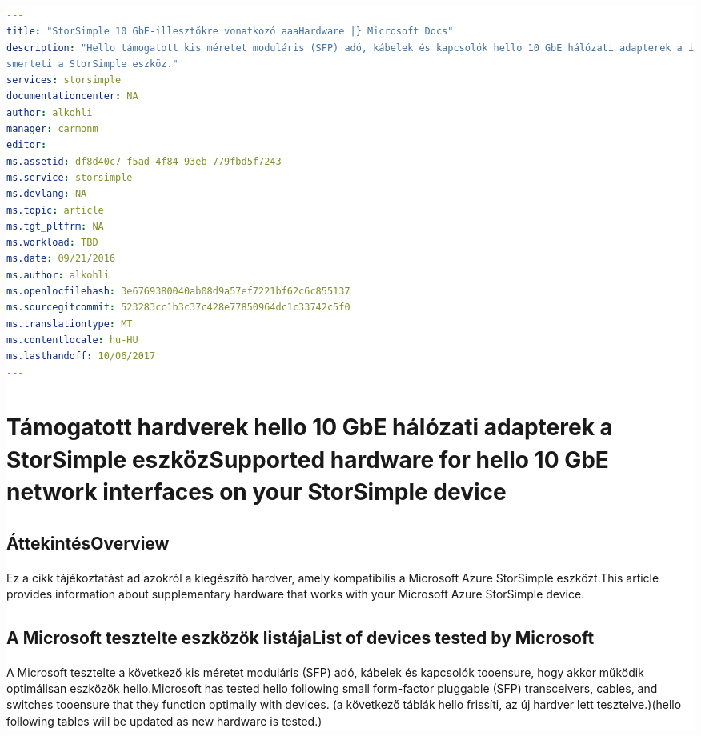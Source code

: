 ```yaml
---
title: "StorSimple 10 GbE-illesztőkre vonatkozó aaaHardware |} Microsoft Docs"
description: "Hello támogatott kis méretet moduláris (SFP) adó, kábelek és kapcsolók hello 10 GbE hálózati adapterek a ismerteti a StorSimple eszköz."
services: storsimple
documentationcenter: NA
author: alkohli
manager: carmonm
editor: 
ms.assetid: df8d40c7-f5ad-4f84-93eb-779fbd5f7243
ms.service: storsimple
ms.devlang: NA
ms.topic: article
ms.tgt_pltfrm: NA
ms.workload: TBD
ms.date: 09/21/2016
ms.author: alkohli
ms.openlocfilehash: 3e6769380040ab08d9a57ef7221bf62c6c855137
ms.sourcegitcommit: 523283cc1b3c37c428e77850964dc1c33742c5f0
ms.translationtype: MT
ms.contentlocale: hu-HU
ms.lasthandoff: 10/06/2017
---
```

# <a name="supported-hardware-for-hello-10-gbe-network-interfaces-on-your-storsimple-device"></a><span data-ttu-id="bfb56-103">Támogatott hardverek hello 10 GbE hálózati adapterek a StorSimple eszköz</span><span class="sxs-lookup"><span data-stu-id="bfb56-103">Supported hardware for hello 10 GbE network interfaces on your StorSimple device</span></span>
## <a name="overview"></a><span data-ttu-id="bfb56-104">Áttekintés</span><span class="sxs-lookup"><span data-stu-id="bfb56-104">Overview</span></span>
<span data-ttu-id="bfb56-105">Ez a cikk tájékoztatást ad azokról a kiegészítő hardver, amely kompatibilis a Microsoft Azure StorSimple eszközt.</span><span class="sxs-lookup"><span data-stu-id="bfb56-105">This article provides information about supplementary hardware that works with your Microsoft Azure StorSimple device.</span></span>

## <a name="list-of-devices-tested-by-microsoft"></a><span data-ttu-id="bfb56-106">A Microsoft tesztelte eszközök listája</span><span class="sxs-lookup"><span data-stu-id="bfb56-106">List of devices tested by Microsoft</span></span>
<span data-ttu-id="bfb56-107">A Microsoft tesztelte a következő kis méretet moduláris (SFP) adó, kábelek és kapcsolók tooensure, hogy akkor működik optimálisan eszközök hello.</span><span class="sxs-lookup"><span data-stu-id="bfb56-107">Microsoft has tested hello following small form-factor pluggable (SFP) transceivers, cables, and switches tooensure that they function optimally with devices.</span></span> <span data-ttu-id="bfb56-108">(a következő táblák hello frissíti, az új hardver lett tesztelve.)</span><span class="sxs-lookup"><span data-stu-id="bfb56-108">(hello following tables will be updated as new hardware is tested.)</span></span>
